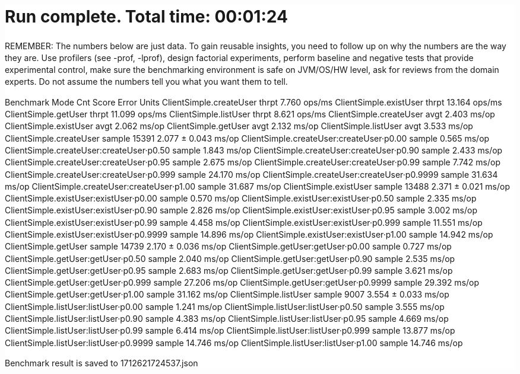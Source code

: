 # Run complete. Total time: 00:01:24

REMEMBER: The numbers below are just data. To gain reusable insights, you need to follow up on
why the numbers are the way they are. Use profilers (see -prof, -lprof), design factorial
experiments, perform baseline and negative tests that provide experimental control, make sure
the benchmarking environment is safe on JVM/OS/HW level, ask for reviews from the domain experts.
Do not assume the numbers tell you what you want them to tell.

Benchmark                                     Mode    Cnt   Score   Error   Units
ClientSimple.createUser                      thrpt          7.760          ops/ms
ClientSimple.existUser                       thrpt         13.164          ops/ms
ClientSimple.getUser                         thrpt         11.099          ops/ms
ClientSimple.listUser                        thrpt          8.621          ops/ms
ClientSimple.createUser                       avgt          2.403           ms/op
ClientSimple.existUser                        avgt          2.062           ms/op
ClientSimple.getUser                          avgt          2.132           ms/op
ClientSimple.listUser                         avgt          3.533           ms/op
ClientSimple.createUser                     sample  15391   2.077 ± 0.043   ms/op
ClientSimple.createUser:createUser·p0.00    sample          0.565           ms/op
ClientSimple.createUser:createUser·p0.50    sample          1.843           ms/op
ClientSimple.createUser:createUser·p0.90    sample          2.433           ms/op
ClientSimple.createUser:createUser·p0.95    sample          2.675           ms/op
ClientSimple.createUser:createUser·p0.99    sample          7.742           ms/op
ClientSimple.createUser:createUser·p0.999   sample         24.170           ms/op
ClientSimple.createUser:createUser·p0.9999  sample         31.634           ms/op
ClientSimple.createUser:createUser·p1.00    sample         31.687           ms/op
ClientSimple.existUser                      sample  13488   2.371 ± 0.021   ms/op
ClientSimple.existUser:existUser·p0.00      sample          0.570           ms/op
ClientSimple.existUser:existUser·p0.50      sample          2.335           ms/op
ClientSimple.existUser:existUser·p0.90      sample          2.826           ms/op
ClientSimple.existUser:existUser·p0.95      sample          3.002           ms/op
ClientSimple.existUser:existUser·p0.99      sample          4.458           ms/op
ClientSimple.existUser:existUser·p0.999     sample         11.551           ms/op
ClientSimple.existUser:existUser·p0.9999    sample         14.896           ms/op
ClientSimple.existUser:existUser·p1.00      sample         14.942           ms/op
ClientSimple.getUser                        sample  14739   2.170 ± 0.036   ms/op
ClientSimple.getUser:getUser·p0.00          sample          0.727           ms/op
ClientSimple.getUser:getUser·p0.50          sample          2.040           ms/op
ClientSimple.getUser:getUser·p0.90          sample          2.535           ms/op
ClientSimple.getUser:getUser·p0.95          sample          2.683           ms/op
ClientSimple.getUser:getUser·p0.99          sample          3.621           ms/op
ClientSimple.getUser:getUser·p0.999         sample         27.206           ms/op
ClientSimple.getUser:getUser·p0.9999        sample         29.392           ms/op
ClientSimple.getUser:getUser·p1.00          sample         31.162           ms/op
ClientSimple.listUser                       sample   9007   3.554 ± 0.033   ms/op
ClientSimple.listUser:listUser·p0.00        sample          1.241           ms/op
ClientSimple.listUser:listUser·p0.50        sample          3.555           ms/op
ClientSimple.listUser:listUser·p0.90        sample          4.383           ms/op
ClientSimple.listUser:listUser·p0.95        sample          4.669           ms/op
ClientSimple.listUser:listUser·p0.99        sample          6.414           ms/op
ClientSimple.listUser:listUser·p0.999       sample         13.877           ms/op
ClientSimple.listUser:listUser·p0.9999      sample         14.746           ms/op
ClientSimple.listUser:listUser·p1.00        sample         14.746           ms/op

Benchmark result is saved to 1712621724537.json
